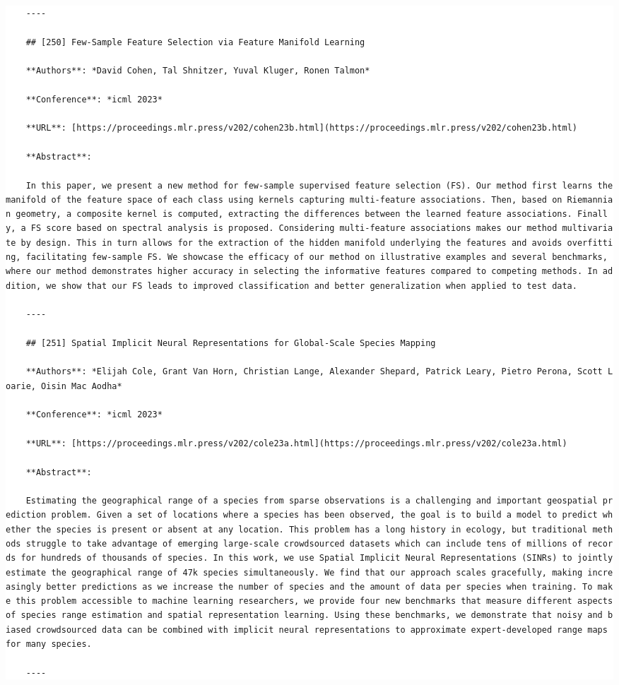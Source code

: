         ----

        ## [250] Few-Sample Feature Selection via Feature Manifold Learning

        **Authors**: *David Cohen, Tal Shnitzer, Yuval Kluger, Ronen Talmon*

        **Conference**: *icml 2023*

        **URL**: [https://proceedings.mlr.press/v202/cohen23b.html](https://proceedings.mlr.press/v202/cohen23b.html)

        **Abstract**:

        In this paper, we present a new method for few-sample supervised feature selection (FS). Our method first learns the manifold of the feature space of each class using kernels capturing multi-feature associations. Then, based on Riemannian geometry, a composite kernel is computed, extracting the differences between the learned feature associations. Finally, a FS score based on spectral analysis is proposed. Considering multi-feature associations makes our method multivariate by design. This in turn allows for the extraction of the hidden manifold underlying the features and avoids overfitting, facilitating few-sample FS. We showcase the efficacy of our method on illustrative examples and several benchmarks, where our method demonstrates higher accuracy in selecting the informative features compared to competing methods. In addition, we show that our FS leads to improved classification and better generalization when applied to test data.

        ----

        ## [251] Spatial Implicit Neural Representations for Global-Scale Species Mapping

        **Authors**: *Elijah Cole, Grant Van Horn, Christian Lange, Alexander Shepard, Patrick Leary, Pietro Perona, Scott Loarie, Oisin Mac Aodha*

        **Conference**: *icml 2023*

        **URL**: [https://proceedings.mlr.press/v202/cole23a.html](https://proceedings.mlr.press/v202/cole23a.html)

        **Abstract**:

        Estimating the geographical range of a species from sparse observations is a challenging and important geospatial prediction problem. Given a set of locations where a species has been observed, the goal is to build a model to predict whether the species is present or absent at any location. This problem has a long history in ecology, but traditional methods struggle to take advantage of emerging large-scale crowdsourced datasets which can include tens of millions of records for hundreds of thousands of species. In this work, we use Spatial Implicit Neural Representations (SINRs) to jointly estimate the geographical range of 47k species simultaneously. We find that our approach scales gracefully, making increasingly better predictions as we increase the number of species and the amount of data per species when training. To make this problem accessible to machine learning researchers, we provide four new benchmarks that measure different aspects of species range estimation and spatial representation learning. Using these benchmarks, we demonstrate that noisy and biased crowdsourced data can be combined with implicit neural representations to approximate expert-developed range maps for many species.

        ----
